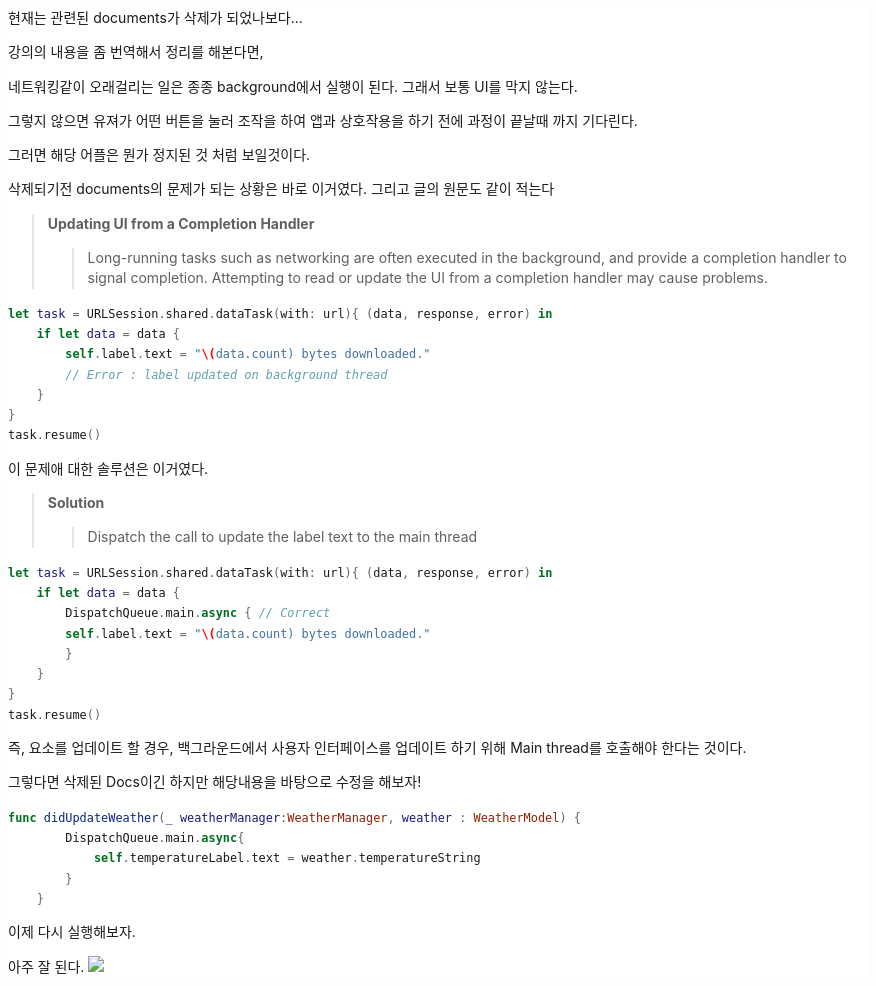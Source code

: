 현재는 관련된 documents가 삭제가 되었나보다...

강의의 내용을 좀 번역해서 정리를 해본다면,

네트워킹같이 오래걸리는 일은 종종 background에서 실행이 된다. 그래서 보통 UI를 막지 않는다.

그렇지 않으면 유져가 어떤 버튼을 눌러 조작을 하여 앱과 상호작용을 하기 전에 과정이 끝날때 까지 기다린다.

그러면 해당 어플은 뭔가 정지된 것 처럼 보일것이다.

삭제되기전 documents의 문제가 되는 상황은 바로 이거였다. 그리고 글의 원문도 같이 적는다

>**Updating UI from a Completion Handler**
>>Long-running tasks such as networking are often executed in the background, and provide a completion handler to signal completion. Attempting to read or update the UI from a completion handler may cause problems.

```swift
let task = URLSession.shared.dataTask(with: url){ (data, response, error) in
    if let data = data {
        self.label.text = "\(data.count) bytes downloaded."
        // Error : label updated on background thread
    }
}
task.resume()
```

이 문제애 대한 솔루션은 이거였다.

>**Solution**
>>Dispatch the call to update the label text to the main thread

```swift
let task = URLSession.shared.dataTask(with: url){ (data, response, error) in
    if let data = data {
        DispatchQueue.main.async { // Correct
        self.label.text = "\(data.count) bytes downloaded."
        }
    }
}
task.resume()
```

즉, 요소를 업데이트 할 경우, 백그라운드에서 사용자 인터페이스를 업데이트 하기 위해 Main thread를 호출해야 한다는 것이다.

그렇다면 삭제된 Docs이긴 하지만 해당내용을 바탕으로 수정을 해보자!

```swift
func didUpdateWeather(_ weatherManager:WeatherManager, weather : WeatherModel) {
        DispatchQueue.main.async{
            self.temperatureLabel.text = weather.temperatureString
        }
    }
```

이제 다시 실행해보자.

아주 잘 된다.
![](https://i.esdrop.com/d/f/E8Nib9NqGY/EyCiT5SU5f.gif)
